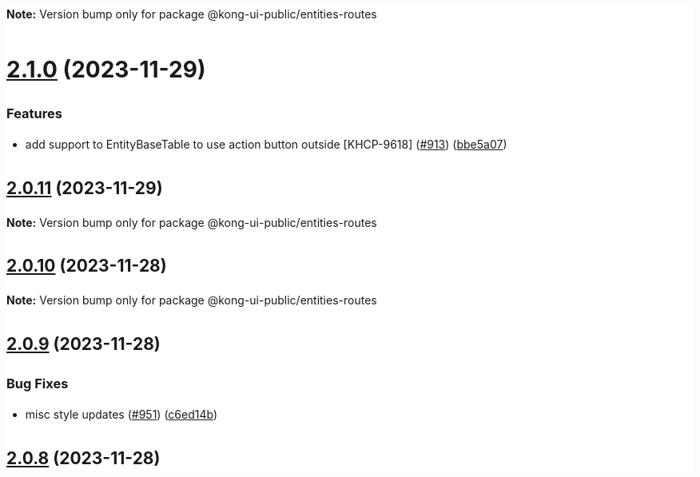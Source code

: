 **Note:** Version bump only for package @kong-ui-public/entities-routes





# [2.1.0](https://github.com/Kong/public-ui-components/compare/@kong-ui-public/entities-routes@2.0.11...@kong-ui-public/entities-routes@2.1.0) (2023-11-29)


### Features

* add support to EntityBaseTable to use action button outside [KHCP-9618] ([#913](https://github.com/Kong/public-ui-components/issues/913)) ([bbe5a07](https://github.com/Kong/public-ui-components/commit/bbe5a07d3ac2d6fd1a8f87f8b9a7c21124f7dd02))





## [2.0.11](https://github.com/Kong/public-ui-components/compare/@kong-ui-public/entities-routes@2.0.10...@kong-ui-public/entities-routes@2.0.11) (2023-11-29)

**Note:** Version bump only for package @kong-ui-public/entities-routes





## [2.0.10](https://github.com/Kong/public-ui-components/compare/@kong-ui-public/entities-routes@2.0.9...@kong-ui-public/entities-routes@2.0.10) (2023-11-28)

**Note:** Version bump only for package @kong-ui-public/entities-routes





## [2.0.9](https://github.com/Kong/public-ui-components/compare/@kong-ui-public/entities-routes@2.0.8...@kong-ui-public/entities-routes@2.0.9) (2023-11-28)


### Bug Fixes

* misc style updates ([#951](https://github.com/Kong/public-ui-components/issues/951)) ([c6ed14b](https://github.com/Kong/public-ui-components/commit/c6ed14bdab8caef958379ac867b3d3dbf1150cbb))





## [2.0.8](https://github.com/Kong/public-ui-components/compare/@kong-ui-public/entities-routes@2.0.7...@kong-ui-public/entities-routes@2.0.8) (2023-11-28)

